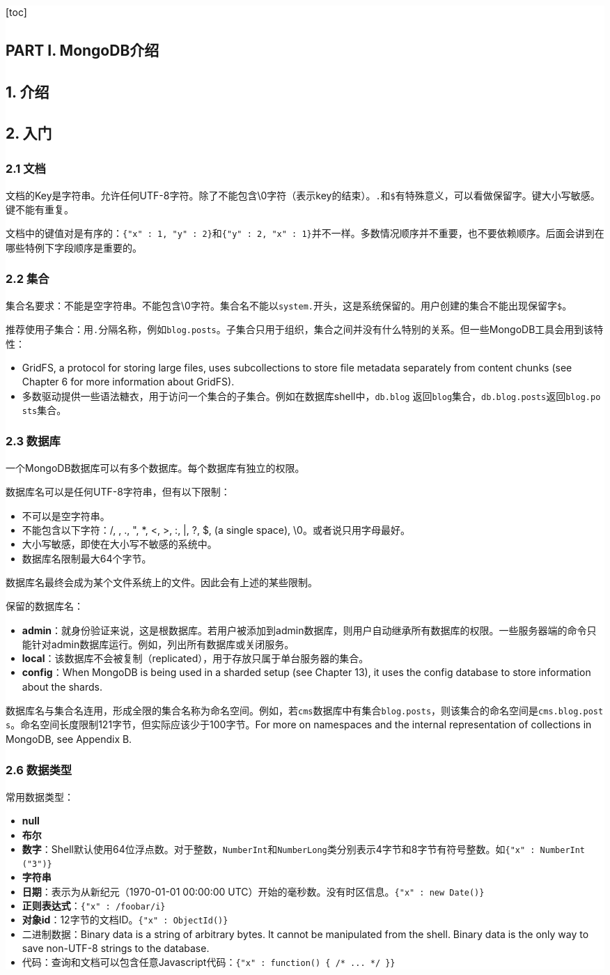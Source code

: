 [toc]

## PART I. MongoDB介绍

## 1. 介绍

## 2. 入门

### 2.1 文档

文档的Key是字符串。允许任何UTF-8字符。除了不能包含\0字符（表示key的结束）。`.`和`$`有特殊意义，可以看做保留字。键大小写敏感。键不能有重复。

文档中的键值对是有序的：`{"x" : 1, "y" : 2}`和`{"y" : 2, "x" : 1}`并不一样。多数情况顺序并不重要，也不要依赖顺序。后面会讲到在哪些特例下字段顺序是重要的。

### 2.2 集合

集合名要求：不能是空字符串。不能包含\0字符。集合名不能以`system.`开头，这是系统保留的。用户创建的集合不能出现保留字`$`。

推荐使用子集合：用`.`分隔名称，例如`blog.posts`。子集合只用于组织，集合之间并没有什么特别的关系。但一些MongoDB工具会用到该特性：

- GridFS, a protocol for storing large files, uses subcollections to store file metadata separately from content chunks (see Chapter 6 for more information about GridFS).
- 多数驱动提供一些语法糖衣，用于访问一个集合的子集合。例如在数据库shell中，`db.blog` 返回`blog`集合，`db.blog.posts`返回`blog.posts`集合。

### 2.3 数据库

一个MongoDB数据库可以有多个数据库。每个数据库有独立的权限。

数据库名可以是任何UTF-8字符串，但有以下限制：

- 不可以是空字符串。
- 不能包含以下字符：/, \, ., ", *, <, >, :, |, ?, $, (a single space), \0。或者说只用字母最好。
- 大小写敏感，即使在大小写不敏感的系统中。
- 数据库名限制最大64个字节。

数据库名最终会成为某个文件系统上的文件。因此会有上述的某些限制。

保留的数据库名：

- **admin**：就身份验证来说，这是根数据库。若用户被添加到admin数据库，则用户自动继承所有数据库的权限。一些服务器端的命令只能针对admin数据库运行。例如，列出所有数据库或关闭服务。
- **local**：该数据库不会被复制（replicated），用于存放只属于单台服务器的集合。
- **config**：When MongoDB is being used in a sharded setup (see Chapter 13), it uses the config database to store information about the shards.

数据库名与集合名连用，形成全限的集合名称为命名空间。例如，若`cms`数据库中有集合`blog.posts`，则该集合的命名空间是`cms.blog.posts`。命名空间长度限制121字节，但实际应该少于100字节。For more on namespaces and the internal representation of collections in MongoDB, see Appendix B.

### 2.6 数据类型

常用数据类型：

- **null**
- **布尔**
- **数字**：Shell默认使用64位浮点数。对于整数，`NumberInt`和`NumberLong`类分别表示4字节和8字节有符号整数。如`{"x" : NumberInt("3")}`
- **字符串**
- **日期**：表示为从新纪元（1970-01-01 00:00:00 UTC）开始的毫秒数。没有时区信息。`{"x" : new Date()}`
- **正则表达式**：`{"x" : /foobar/i}`
- **对象id**：12字节的文档ID。`{"x" : ObjectId()}`
- 二进制数据：Binary data is a string of arbitrary bytes. It cannot be manipulated from the shell. Binary data is the only way to save non-UTF-8 strings to the database.
- 代码：查询和文档可以包含任意Javascript代码：`{"x" : function() { /* ... */ }}`
